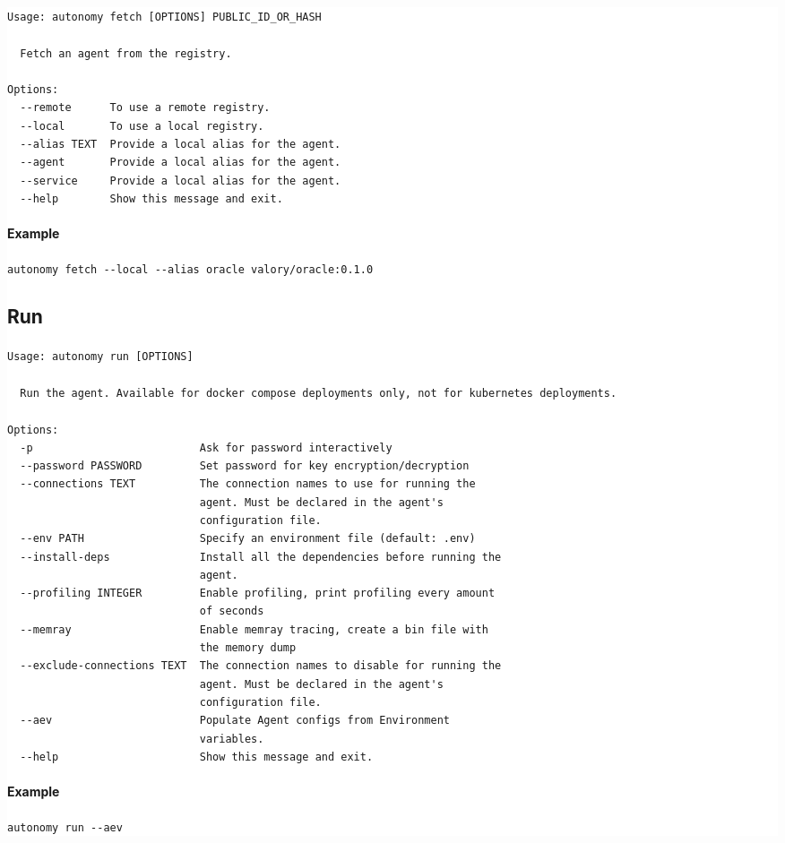 ```
Usage: autonomy fetch [OPTIONS] PUBLIC_ID_OR_HASH

  Fetch an agent from the registry.

Options:
  --remote      To use a remote registry.
  --local       To use a local registry.
  --alias TEXT  Provide a local alias for the agent.
  --agent       Provide a local alias for the agent.
  --service     Provide a local alias for the agent.
  --help        Show this message and exit.
```

#### Example


```
autonomy fetch --local --alias oracle valory/oracle:0.1.0
```

## Run

```
Usage: autonomy run [OPTIONS]

  Run the agent. Available for docker compose deployments only, not for kubernetes deployments.

Options:
  -p                          Ask for password interactively
  --password PASSWORD         Set password for key encryption/decryption
  --connections TEXT          The connection names to use for running the
                              agent. Must be declared in the agent's
                              configuration file.
  --env PATH                  Specify an environment file (default: .env)
  --install-deps              Install all the dependencies before running the
                              agent.
  --profiling INTEGER         Enable profiling, print profiling every amount
                              of seconds
  --memray                    Enable memray tracing, create a bin file with
                              the memory dump
  --exclude-connections TEXT  The connection names to disable for running the
                              agent. Must be declared in the agent's
                              configuration file.
  --aev                       Populate Agent configs from Environment
                              variables.
  --help                      Show this message and exit.
```

#### Example


```
autonomy run --aev
```
